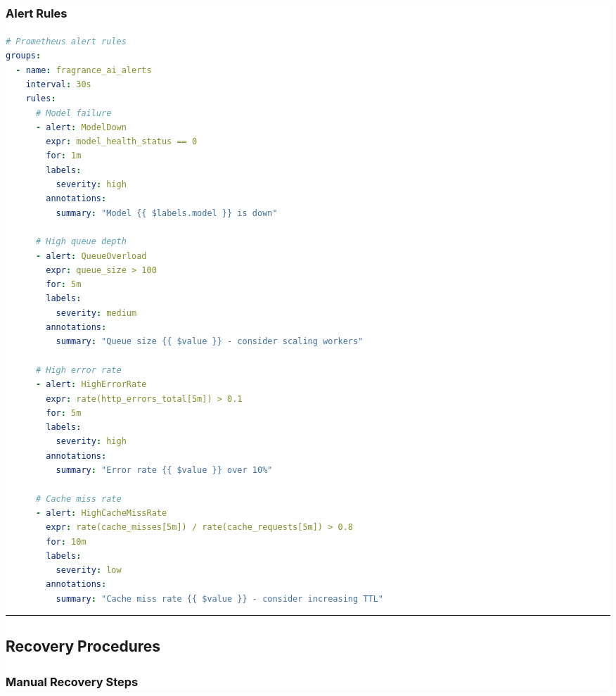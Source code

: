 ### Alert Rules

```yaml
# Prometheus alert rules
groups:
  - name: fragrance_ai_alerts
    interval: 30s
    rules:
      # Model failure
      - alert: ModelDown
        expr: model_health_status == 0
        for: 1m
        labels:
          severity: high
        annotations:
          summary: "Model {{ $labels.model }} is down"

      # High queue depth
      - alert: QueueOverload
        expr: queue_size > 100
        for: 5m
        labels:
          severity: medium
        annotations:
          summary: "Queue size {{ $value }} - consider scaling workers"

      # High error rate
      - alert: HighErrorRate
        expr: rate(http_errors_total[5m]) > 0.1
        for: 5m
        labels:
          severity: high
        annotations:
          summary: "Error rate {{ $value }} over 10%"

      # Cache miss rate
      - alert: HighCacheMissRate
        expr: rate(cache_misses[5m]) / rate(cache_requests[5m]) > 0.8
        for: 10m
        labels:
          severity: low
        annotations:
          summary: "Cache miss rate {{ $value }} - consider increasing TTL"
```

---

## Recovery Procedures

### Manual Recovery Steps
